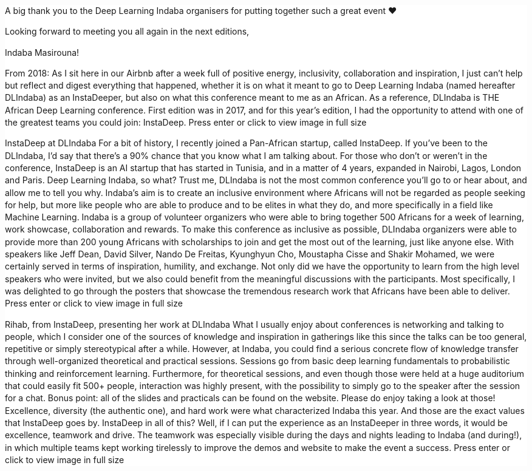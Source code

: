 A big thank you to the Deep Learning Indaba organisers for putting together such a great event ❤

Looking forward to meeting you all again in the next editions,

Indaba Masirouna!

From 2018:
As I sit here in our Airbnb after a week full of positive energy, inclusivity, collaboration and inspiration, I just can’t help but reflect and digest everything that happened, whether it is on what it meant to go to Deep Learning Indaba (named hereafter DLIndaba) as an InstaDeeper, but also on what this conference meant to me as an African.
As a reference, DLIndaba is THE African Deep Learning conference. First edition was in 2017, and for this year’s edition, I had the opportunity to attend with one of the greatest teams you could join: InstaDeep.
Press enter or click to view image in full size

InstaDeep at DLIndaba
For a bit of history, I recently joined a Pan-African startup, called InstaDeep. If you’ve been to the DLIndaba, I’d say that there’s a 90% chance that you know what I am talking about. For those who don’t or weren’t in the conference, InstaDeep is an AI startup that has started in Tunisia, and in a matter of 4 years, expanded in Nairobi, Lagos, London and Paris.
Deep Learning Indaba, so what?
Trust me, DLIndaba is not the most common conference you’ll go to or hear about, and allow me to tell you why.
Indaba’s aim is to create an inclusive environment where Africans will not be regarded as people seeking for help, but more like people who are able to produce and to be elites in what they do, and more specifically in a field like Machine Learning. Indaba is a group of volunteer organizers who were able to bring together 500 Africans for a week of learning, work showcase, collaboration and rewards.
To make this conference as inclusive as possible, DLIndaba organizers were able to provide more than 200 young Africans with scholarships to join and get the most out of the learning, just like anyone else. With speakers like Jeff Dean, David Silver, Nando De Freitas, Kyunghyun Cho, Moustapha Cisse and Shakir Mohamed, we were certainly served in terms of inspiration, humility, and exchange.
Not only did we have the opportunity to learn from the high level speakers who were invited, but we also could benefit from the meaningful discussions with the participants. Most specifically, I was delighted to go through the posters that showcase the tremendous research work that Africans have been able to deliver.
Press enter or click to view image in full size

Rihab, from InstaDeep, presenting her work at DLIndaba
What I usually enjoy about conferences is networking and talking to people, which I consider one of the sources of knowledge and inspiration in gatherings like this since the talks can be too general, repetitive or simply stereotypical after a while.
However, at Indaba, you could find a serious concrete flow of knowledge transfer through well-organized theoretical and practical sessions. Sessions go from basic deep learning fundamentals to probabilistic thinking and reinforcement learning. Furthermore, for theoretical sessions, and even though those were held at a huge auditorium that could easily fit 500+ people, interaction was highly present, with the possibility to simply go to the speaker after the session for a chat.
Bonus point: all of the slides and practicals can be found on the website. Please do enjoy taking a look at those!
Excellence, diversity (the authentic one), and hard work were what characterized Indaba this year. And those are the exact values that InstaDeep goes by.
InstaDeep in all of this?
Well, if I can put the experience as an InstaDeeper in three words, it would be excellence, teamwork and drive.
The teamwork was especially visible during the days and nights leading to Indaba (and during!), in which multiple teams kept working tirelessly to improve the demos and website to make the event a success.
Press enter or click to view image in full size
